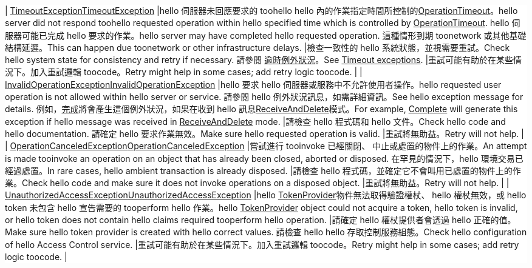 | [<span data-ttu-id="b6140-123">TimeoutException</span><span class="sxs-lookup"><span data-stu-id="b6140-123">TimeoutException</span></span>](https://msdn.microsoft.com/library/system.timeoutexception.aspx) |<span data-ttu-id="b6140-124">hello 伺服器未回應要求的 toohello hello 內的作業指定時間所控制的[OperationTimeout](/dotnet/api/microsoft.servicebus.messaging.messagingfactorysettings#Microsoft_ServiceBus_Messaging_MessagingFactorySettings_OperationTimeout)。</span><span class="sxs-lookup"><span data-stu-id="b6140-124">hello server did not respond toohello requested operation within hello specified time which is controlled by [OperationTimeout](/dotnet/api/microsoft.servicebus.messaging.messagingfactorysettings#Microsoft_ServiceBus_Messaging_MessagingFactorySettings_OperationTimeout).</span></span> <span data-ttu-id="b6140-125">hello 伺服器可能已完成 hello 要求的作業。</span><span class="sxs-lookup"><span data-stu-id="b6140-125">hello server may have completed hello requested operation.</span></span> <span data-ttu-id="b6140-126">這種情形到期 toonetwork 或其他基礎結構延遲。</span><span class="sxs-lookup"><span data-stu-id="b6140-126">This can happen due toonetwork or other infrastructure delays.</span></span> |<span data-ttu-id="b6140-127">檢查一致性的 hello 系統狀態，並視需要重試。</span><span class="sxs-lookup"><span data-stu-id="b6140-127">Check hello system state for consistency and retry if necessary.</span></span> <span data-ttu-id="b6140-128">請參閱 [逾時例外狀況](#timeoutexception)。</span><span class="sxs-lookup"><span data-stu-id="b6140-128">See [Timeout exceptions](#timeoutexception).</span></span> |<span data-ttu-id="b6140-129">重試可能有助於在某些情況下。加入重試邏輯 toocode。</span><span class="sxs-lookup"><span data-stu-id="b6140-129">Retry might help in some cases; add retry logic toocode.</span></span> |
| [<span data-ttu-id="b6140-130">InvalidOperationException</span><span class="sxs-lookup"><span data-stu-id="b6140-130">InvalidOperationException</span></span>](https://msdn.microsoft.com/library/system.invalidoperationexception.aspx) |<span data-ttu-id="b6140-131">hello 要求 hello 伺服器或服務中不允許使用者操作。</span><span class="sxs-lookup"><span data-stu-id="b6140-131">hello requested user operation is not allowed within hello server or service.</span></span> <span data-ttu-id="b6140-132">請參閱 hello 例外狀況訊息，如需詳細資訊。</span><span class="sxs-lookup"><span data-stu-id="b6140-132">See hello exception message for details.</span></span> <span data-ttu-id="b6140-133">例如，[完成](/dotnet/api/microsoft.servicebus.messaging.brokeredmessage#Microsoft_ServiceBus_Messaging_BrokeredMessage_Complete)將會產生這個例外狀況，如果在收到 hello 訊息[ReceiveAndDelete](/dotnet/api/microsoft.servicebus.messaging.receivemode)模式。</span><span class="sxs-lookup"><span data-stu-id="b6140-133">For example, [Complete](/dotnet/api/microsoft.servicebus.messaging.brokeredmessage#Microsoft_ServiceBus_Messaging_BrokeredMessage_Complete) will generate this exception if hello message was received in [ReceiveAndDelete](/dotnet/api/microsoft.servicebus.messaging.receivemode) mode.</span></span> |<span data-ttu-id="b6140-134">請檢查 hello 程式碼和 hello 文件。</span><span class="sxs-lookup"><span data-stu-id="b6140-134">Check hello code and hello documentation.</span></span> <span data-ttu-id="b6140-135">請確定 hello 要求作業無效。</span><span class="sxs-lookup"><span data-stu-id="b6140-135">Make sure hello requested operation is valid.</span></span> |<span data-ttu-id="b6140-136">重試將無助益。</span><span class="sxs-lookup"><span data-stu-id="b6140-136">Retry will not help.</span></span> |
| [<span data-ttu-id="b6140-137">OperationCanceledException</span><span class="sxs-lookup"><span data-stu-id="b6140-137">OperationCanceledException</span></span>](https://msdn.microsoft.com/library/system.operationcanceledexception.aspx) |<span data-ttu-id="b6140-138">嘗試進行 tooinvoke 已經關閉、 中止或處置的物件上的作業。</span><span class="sxs-lookup"><span data-stu-id="b6140-138">An attempt is made tooinvoke an operation on an object that has already been closed, aborted or disposed.</span></span> <span data-ttu-id="b6140-139">在罕見的情況下，hello 環境交易已經過處置。</span><span class="sxs-lookup"><span data-stu-id="b6140-139">In rare cases, hello ambient transaction is already disposed.</span></span> |<span data-ttu-id="b6140-140">請檢查 hello 程式碼，並確定它不會叫用已處置的物件上的作業。</span><span class="sxs-lookup"><span data-stu-id="b6140-140">Check hello code and make sure it does not invoke operations on a disposed object.</span></span> |<span data-ttu-id="b6140-141">重試將無助益。</span><span class="sxs-lookup"><span data-stu-id="b6140-141">Retry will not help.</span></span> |
| [<span data-ttu-id="b6140-142">UnauthorizedAccessException</span><span class="sxs-lookup"><span data-stu-id="b6140-142">UnauthorizedAccessException</span></span>](https://msdn.microsoft.com/library/system.unauthorizedaccessexception.aspx) |<span data-ttu-id="b6140-143">hello [TokenProvider](/dotnet/api/microsoft.servicebus.tokenprovider)物件無法取得驗證權杖、 hello 權杖無效，或 hello token 未包含 hello 宣告需要的 tooperform hello 作業。</span><span class="sxs-lookup"><span data-stu-id="b6140-143">hello [TokenProvider](/dotnet/api/microsoft.servicebus.tokenprovider) object could not acquire a token, hello token is invalid, or hello token does not contain hello claims required tooperform hello operation.</span></span> |<span data-ttu-id="b6140-144">請確定 hello 權杖提供者會透過 hello 正確的值。</span><span class="sxs-lookup"><span data-stu-id="b6140-144">Make sure hello token provider is created with hello correct values.</span></span> <span data-ttu-id="b6140-145">請檢查 hello hello 存取控制服務組態。</span><span class="sxs-lookup"><span data-stu-id="b6140-145">Check hello configuration of hello Access Control service.</span></span> |<span data-ttu-id="b6140-146">重試可能有助於在某些情況下。加入重試邏輯 toocode。</span><span class="sxs-lookup"><span data-stu-id="b6140-146">Retry might help in some cases; add retry logic toocode.</span></span> |